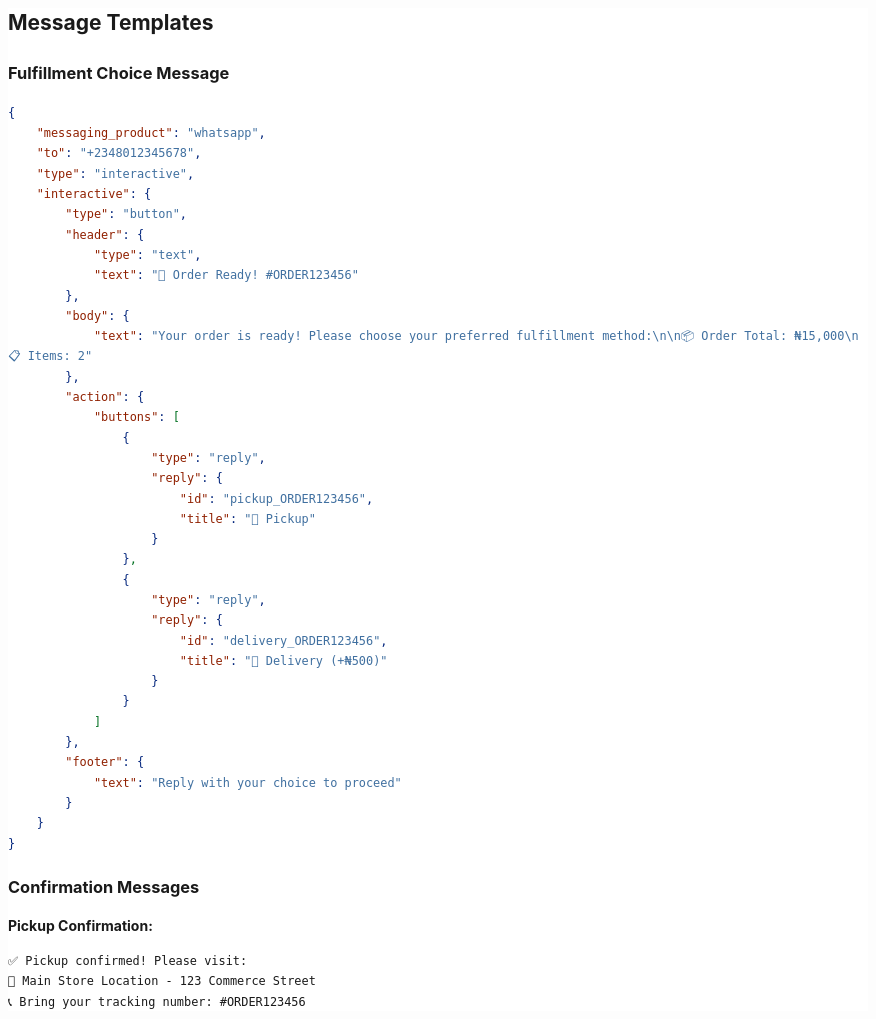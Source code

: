 ## Message Templates

### Fulfillment Choice Message

```json
{
    "messaging_product": "whatsapp",
    "to": "+2348012345678",
    "type": "interactive",
    "interactive": {
        "type": "button",
        "header": {
            "type": "text",
            "text": "🎉 Order Ready! #ORDER123456"
        },
        "body": {
            "text": "Your order is ready! Please choose your preferred fulfillment method:\n\n📦 Order Total: ₦15,000\n📋 Items: 2"
        },
        "action": {
            "buttons": [
                {
                    "type": "reply",
                    "reply": {
                        "id": "pickup_ORDER123456",
                        "title": "🏪 Pickup"
                    }
                },
                {
                    "type": "reply",
                    "reply": {
                        "id": "delivery_ORDER123456",
                        "title": "🚚 Delivery (+₦500)"
                    }
                }
            ]
        },
        "footer": {
            "text": "Reply with your choice to proceed"
        }
    }
}
```

### Confirmation Messages

**Pickup Confirmation:**

```
✅ Pickup confirmed! Please visit:
📍 Main Store Location - 123 Commerce Street
📞 Bring your tracking number: #ORDER123456
```
